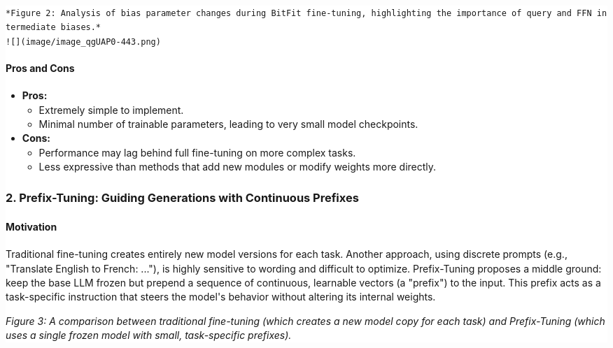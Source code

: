    *Figure 2: Analysis of bias parameter changes during BitFit fine-tuning, highlighting the importance of query and FFN intermediate biases.*
    ![](image/image_qgUAP0-443.png)

#### Pros and Cons

*   **Pros:**
    *   Extremely simple to implement.
    *   Minimal number of trainable parameters, leading to very small model checkpoints.
*   **Cons:**
    *   Performance may lag behind full fine-tuning on more complex tasks.
    *   Less expressive than methods that add new modules or modify weights more directly.

### 2. Prefix-Tuning: Guiding Generations with Continuous Prefixes

#### Motivation

Traditional fine-tuning creates entirely new model versions for each task. Another approach, using discrete prompts (e.g., "Translate English to French: ..."), is highly sensitive to wording and difficult to optimize. Prefix-Tuning proposes a middle ground: keep the base LLM frozen but prepend a sequence of continuous, learnable vectors (a "prefix") to the input. This prefix acts as a task-specific instruction that steers the model's behavior without altering its internal weights.

*Figure 3: A comparison between traditional fine-tuning (which creates a new model copy for each task) and Prefix-Tuning (which uses a single frozen model with small, task-specific prefixes).*